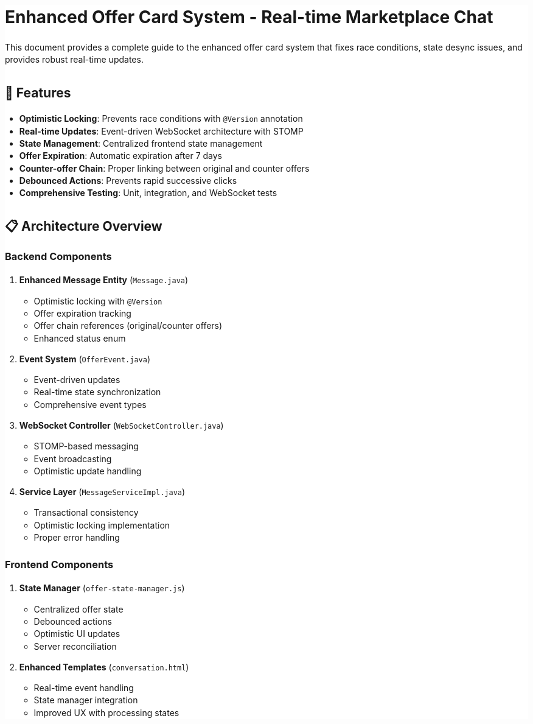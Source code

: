 # Enhanced Offer Card System - Real-time Marketplace Chat

This document provides a complete guide to the enhanced offer card system that fixes race conditions, state desync issues, and provides robust real-time updates.

## 🚀 Features

- **Optimistic Locking**: Prevents race conditions with `@Version` annotation
- **Real-time Updates**: Event-driven WebSocket architecture with STOMP
- **State Management**: Centralized frontend state management
- **Offer Expiration**: Automatic expiration after 7 days
- **Counter-offer Chain**: Proper linking between original and counter offers
- **Debounced Actions**: Prevents rapid successive clicks
- **Comprehensive Testing**: Unit, integration, and WebSocket tests

## 📋 Architecture Overview

### Backend Components

1. **Enhanced Message Entity** (`Message.java`)
   - Optimistic locking with `@Version`
   - Offer expiration tracking
   - Offer chain references (original/counter offers)
   - Enhanced status enum

2. **Event System** (`OfferEvent.java`)
   - Event-driven updates
   - Real-time state synchronization
   - Comprehensive event types

3. **WebSocket Controller** (`WebSocketController.java`)
   - STOMP-based messaging
   - Event broadcasting
   - Optimistic update handling

4. **Service Layer** (`MessageServiceImpl.java`)
   - Transactional consistency
   - Optimistic locking implementation
   - Proper error handling

### Frontend Components

1. **State Manager** (`offer-state-manager.js`)
   - Centralized offer state
   - Debounced actions
   - Optimistic UI updates
   - Server reconciliation

2. **Enhanced Templates** (`conversation.html`)
   - Real-time event handling
   - State manager integration
   - Improved UX with processing states
